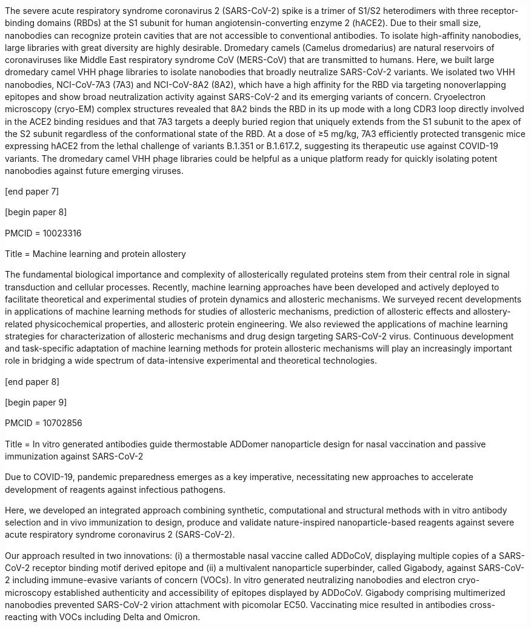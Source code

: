 The severe acute respiratory syndrome coronavirus 2 (SARS-CoV-2) spike is a trimer of S1/S2 heterodimers with three receptor-binding domains (RBDs) at the S1 subunit for human angiotensin-converting enzyme 2 (hACE2). Due to their small size, nanobodies can recognize protein cavities that are not accessible to conventional antibodies. To isolate high-affinity nanobodies, large libraries with great diversity are highly desirable. Dromedary camels (Camelus dromedarius) are natural reservoirs of coronaviruses like Middle East respiratory syndrome CoV (MERS-CoV) that are transmitted to humans. Here, we built large dromedary camel VHH phage libraries to isolate nanobodies that broadly neutralize SARS-CoV-2 variants. We isolated two VHH nanobodies, NCI-CoV-7A3 (7A3) and NCI-CoV-8A2 (8A2), which have a high affinity for the RBD via targeting nonoverlapping epitopes and show broad neutralization activity against SARS-CoV-2 and its emerging variants of concern. Cryoelectron microscopy (cryo-EM) complex structures revealed that 8A2 binds the RBD in its up mode with a long CDR3 loop directly involved in the ACE2 binding residues and that 7A3 targets a deeply buried region that uniquely extends from the S1 subunit to the apex of the S2 subunit regardless of the conformational state of the RBD. At a dose of ≥5 mg/kg, 7A3 efficiently protected transgenic mice expressing hACE2 from the lethal challenge of variants B.1.351 or B.1.617.2, suggesting its therapeutic use against COVID-19 variants. The dromedary camel VHH phage libraries could be helpful as a unique platform ready for quickly isolating potent nanobodies against future emerging viruses.

[end paper 7]

[begin paper 8]

PMCID = 10023316

Title = Machine learning and protein allostery

The fundamental biological importance and complexity of allosterically regulated proteins stem from their central role in signal transduction and cellular processes. Recently, machine learning approaches have been developed and actively deployed to facilitate theoretical and experimental studies of protein dynamics and allosteric mechanisms. We surveyed recent developments in applications of machine learning methods for studies of allosteric mechanisms, prediction of allosteric effects and allostery-related physicochemical properties, and allosteric protein engineering. We also reviewed the applications of machine learning strategies for characterization of allosteric mechanisms and drug design targeting SARS-CoV-2 virus. Continuous development and task-specific adaptation of machine learning methods for protein allosteric mechanisms will play an increasingly important role in bridging a wide spectrum of data-intensive experimental and theoretical technologies.

[end paper 8]

[begin paper 9]

PMCID = 10702856

Title =  In vitro generated antibodies guide thermostable ADDomer nanoparticle design for nasal vaccination and passive immunization against SARS-CoV-2

Due to COVID-19, pandemic preparedness emerges as a key imperative, necessitating new approaches to accelerate development of reagents against infectious pathogens.

Here, we developed an integrated approach combining synthetic, computational and structural methods with in vitro antibody selection and in vivo immunization to design, produce and validate nature-inspired nanoparticle-based reagents against severe acute respiratory syndrome coronavirus 2 (SARS-CoV-2).

Our approach resulted in two innovations: (i) a thermostable nasal vaccine called ADDoCoV, displaying multiple copies of a SARS-CoV-2 receptor binding motif derived epitope and (ii) a multivalent nanoparticle superbinder, called Gigabody, against SARS-CoV-2 including immune-evasive variants of concern (VOCs). In vitro generated neutralizing nanobodies and electron cryo-microscopy established authenticity and accessibility of epitopes displayed by ADDoCoV. Gigabody comprising multimerized nanobodies prevented SARS-CoV-2 virion attachment with picomolar EC50. Vaccinating mice resulted in antibodies cross-reacting with VOCs including Delta and Omicron.
